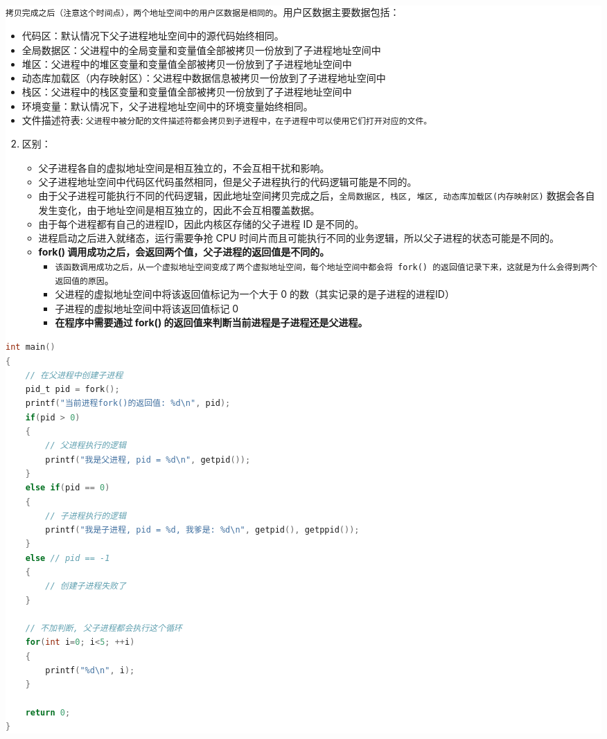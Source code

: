    `拷贝完成之后（注意这个时间点），两个地址空间中的用户区数据是相同的`。用户区数据主要数据包括：

   * 代码区：默认情况下父子进程地址空间中的源代码始终相同。
   * 全局数据区：父进程中的全局变量和变量值全部被拷贝一份放到了子进程地址空间中
   * 堆区：父进程中的堆区变量和变量值全部被拷贝一份放到了子进程地址空间中
   * 动态库加载区（内存映射区）：父进程中数据信息被拷贝一份放到了子进程地址空间中
   * 栈区：父进程中的栈区变量和变量值全部被拷贝一份放到了子进程地址空间中
   * 环境变量：默认情况下，父子进程地址空间中的环境变量始终相同。
   * 文件描述符表:  `父进程中被分配的文件描述符都会拷贝到子进程中，在子进程中可以使用它们打开对应的文件。`

2. 区别：

   * 父子进程各自的虚拟地址空间是相互独立的，不会互相干扰和影响。
   * 父子进程地址空间中代码区代码虽然相同，但是父子进程执行的代码逻辑可能是不同的。
   * 由于父子进程可能执行不同的代码逻辑，因此地址空间拷贝完成之后，`全局数据区, 栈区, 堆区, 动态库加载区(内存映射区)` 数据会各自发生变化，由于地址空间是相互独立的，因此不会互相覆盖数据。
   * 由于每个进程都有自己的进程ID，因此内核区存储的父子进程 ID 是不同的。
   * 进程启动之后进入就绪态，运行需要争抢 CPU 时间片而且可能执行不同的业务逻辑，所以父子进程的状态可能是不同的。
   * **fork() 调用成功之后，会返回两个值，父子进程的返回值是不同的。**
     * `该函数调用成功之后，从一个虚拟地址空间变成了两个虚拟地址空间，每个地址空间中都会将 fork() 的返回值记录下来，这就是为什么会得到两个返回值的原因`。
     * 父进程的虚拟地址空间中将该返回值标记为一个大于 0 的数（其实记录的是子进程的进程ID）
     * 子进程的虚拟地址空间中将该返回值标记 0
     * **在程序中需要通过 fork() 的返回值来判断当前进程是子进程还是父进程。**



```C
int main()
{
    // 在父进程中创建子进程
    pid_t pid = fork();
    printf("当前进程fork()的返回值: %d\n", pid);
    if(pid > 0)
    {
        // 父进程执行的逻辑
        printf("我是父进程, pid = %d\n", getpid());
    }
    else if(pid == 0)
    {
        // 子进程执行的逻辑
        printf("我是子进程, pid = %d, 我爹是: %d\n", getpid(), getppid());
    }
    else // pid == -1
    {
        // 创建子进程失败了
    }
    
    // 不加判断, 父子进程都会执行这个循环
    for(int i=0; i<5; ++i)
    {
        printf("%d\n", i);
    }
    
    return 0;
}
```
